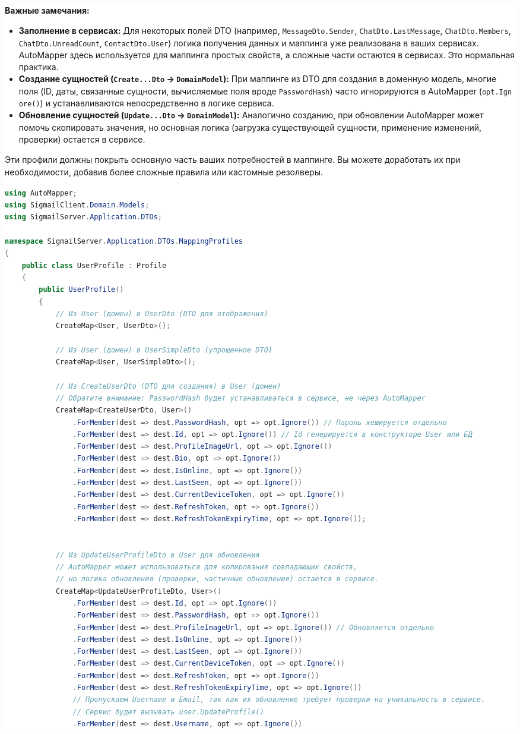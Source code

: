 **Важные замечания:**
*   **Заполнение в сервисах:** Для некоторых полей DTO (например, `MessageDto.Sender`, `ChatDto.LastMessage`, `ChatDto.Members`, `ChatDto.UnreadCount`, `ContactDto.User`) логика получения данных и маппинга уже реализована в ваших сервисах. AutoMapper здесь используется для маппинга простых свойств, а сложные части остаются в сервисах. Это нормальная практика.
*   **Создание сущностей (`Create...Dto` -> `DomainModel`):** При маппинге из DTO для создания в доменную модель, многие поля (ID, даты, связанные сущности, вычисляемые поля вроде `PasswordHash`) часто игнорируются в AutoMapper (`opt.Ignore()`) и устанавливаются непосредственно в логике сервиса.
*   **Обновление сущностей (`Update...Dto` -> `DomainModel`):** Аналогично созданию, при обновлении AutoMapper может помочь скопировать значения, но основная логика (загрузка существующей сущности, применение изменений, проверки) остается в сервисе.

Эти профили должны покрыть основную часть ваших потребностей в маппинге. Вы можете доработать их при необходимости, добавив более сложные правила или кастомные резолверы.

```csharp
using AutoMapper;
using SigmailClient.Domain.Models;
using SigmailServer.Application.DTOs;

namespace SigmailServer.Application.DTOs.MappingProfiles
{
    public class UserProfile : Profile
    {
        public UserProfile()
        {
            // Из User (домен) в UserDto (DTO для отображения)
            CreateMap<User, UserDto>();

            // Из User (домен) в UserSimpleDto (упрощенное DTO)
            CreateMap<User, UserSimpleDto>();

            // Из CreateUserDto (DTO для создания) в User (домен)
            // Обратите внимание: PasswordHash будет устанавливаться в сервисе, не через AutoMapper
            CreateMap<CreateUserDto, User>()
                .ForMember(dest => dest.PasswordHash, opt => opt.Ignore()) // Пароль хешируется отдельно
                .ForMember(dest => dest.Id, opt => opt.Ignore()) // Id генерируется в конструкторе User или БД
                .ForMember(dest => dest.ProfileImageUrl, opt => opt.Ignore())
                .ForMember(dest => dest.Bio, opt => opt.Ignore())
                .ForMember(dest => dest.IsOnline, opt => opt.Ignore())
                .ForMember(dest => dest.LastSeen, opt => opt.Ignore())
                .ForMember(dest => dest.CurrentDeviceToken, opt => opt.Ignore())
                .ForMember(dest => dest.RefreshToken, opt => opt.Ignore())
                .ForMember(dest => dest.RefreshTokenExpiryTime, opt => opt.Ignore());


            // Из UpdateUserProfileDto в User для обновления
            // AutoMapper может использоваться для копирования совпадающих свойств,
            // но логика обновления (проверки, частичные обновления) остается в сервисе.
            CreateMap<UpdateUserProfileDto, User>()
                .ForMember(dest => dest.Id, opt => opt.Ignore())
                .ForMember(dest => dest.PasswordHash, opt => opt.Ignore())
                .ForMember(dest => dest.ProfileImageUrl, opt => opt.Ignore()) // Обновляется отдельно
                .ForMember(dest => dest.IsOnline, opt => opt.Ignore())
                .ForMember(dest => dest.LastSeen, opt => opt.Ignore())
                .ForMember(dest => dest.CurrentDeviceToken, opt => opt.Ignore())
                .ForMember(dest => dest.RefreshToken, opt => opt.Ignore())
                .ForMember(dest => dest.RefreshTokenExpiryTime, opt => opt.Ignore())
                // Пропускаем Username и Email, так как их обновление требует проверки на уникальность в сервисе.
                // Сервис будет вызывать user.UpdateProfile()
                .ForMember(dest => dest.Username, opt => opt.Ignore())
```